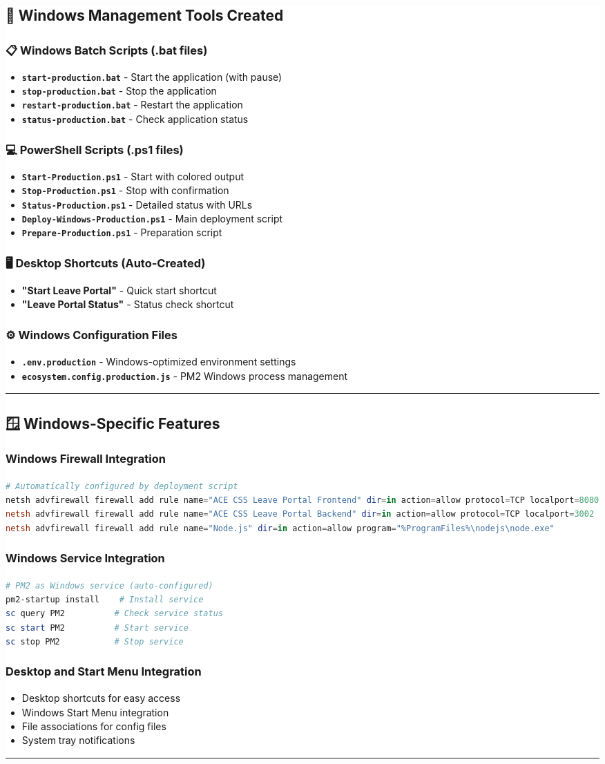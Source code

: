 
## 🔧 **Windows Management Tools Created**

### **📋 Windows Batch Scripts (.bat files)**
- **`start-production.bat`** - Start the application (with pause)
- **`stop-production.bat`** - Stop the application  
- **`restart-production.bat`** - Restart the application
- **`status-production.bat`** - Check application status

### **💻 PowerShell Scripts (.ps1 files)**
- **`Start-Production.ps1`** - Start with colored output
- **`Stop-Production.ps1`** - Stop with confirmation
- **`Status-Production.ps1`** - Detailed status with URLs
- **`Deploy-Windows-Production.ps1`** - Main deployment script
- **`Prepare-Production.ps1`** - Preparation script

### **🖥️ Desktop Shortcuts (Auto-Created)**
- **"Start Leave Portal"** - Quick start shortcut
- **"Leave Portal Status"** - Status check shortcut

### **⚙️ Windows Configuration Files**
- **`.env.production`** - Windows-optimized environment settings
- **`ecosystem.config.production.js`** - PM2 Windows process management

---

## 🪟 **Windows-Specific Features**

### **Windows Firewall Integration**
```powershell
# Automatically configured by deployment script
netsh advfirewall firewall add rule name="ACE CSS Leave Portal Frontend" dir=in action=allow protocol=TCP localport=8080
netsh advfirewall firewall add rule name="ACE CSS Leave Portal Backend" dir=in action=allow protocol=TCP localport=3002
netsh advfirewall firewall add rule name="Node.js" dir=in action=allow program="%ProgramFiles%\nodejs\node.exe"
```

### **Windows Service Integration**
```powershell
# PM2 as Windows service (auto-configured)
pm2-startup install    # Install service
sc query PM2          # Check service status
sc start PM2          # Start service
sc stop PM2           # Stop service
```

### **Desktop and Start Menu Integration**
- Desktop shortcuts for easy access
- Windows Start Menu integration
- File associations for config files
- System tray notifications

---
